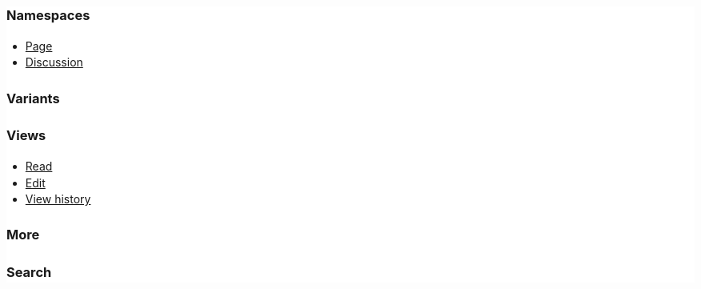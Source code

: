 </div>

<div id="left-navigation">

### <span>Namespaces</span>

<div class="body vector-menu-content">

  - <span id="ca-nstab-main">[Page](/wiki/Quran_\(Progressive_Muslims_Organization\)/53 "View the content page [c]")</span>
  - <span id="ca-talk">[Discussion](/w/index.php?title=Talk:Quran_\(Progressive_Muslims_Organization\)/53&action=edit&redlink=1 "Discussion about the content page (page does not exist) [t]")</span>

</div>

### <span>Variants</span>

<div class="body vector-menu-content">

</div>

</div>

<div id="right-navigation">

### <span>Views</span>

<div class="body vector-menu-content">

  - <span id="ca-view">[Read](/wiki/Quran_\(Progressive_Muslims_Organization\)/53)</span>
  - <span id="ca-edit">[Edit](/w/index.php?title=Quran_\(Progressive_Muslims_Organization\)/53&action=edit "Edit this page [e]")</span>
  - <span id="ca-history">[View
    history](/w/index.php?title=Quran_\(Progressive_Muslims_Organization\)/53&action=history "Past revisions of this page [h]")</span>

</div>

### <span>More</span>

<div class="body vector-menu-content">

</div>

<div id="p-search" role="search">

### Search

<div id="simpleSearch" data-search-loc="header-moved">

</div>

</div>

</div>

</div>

<div id="mw-panel">
